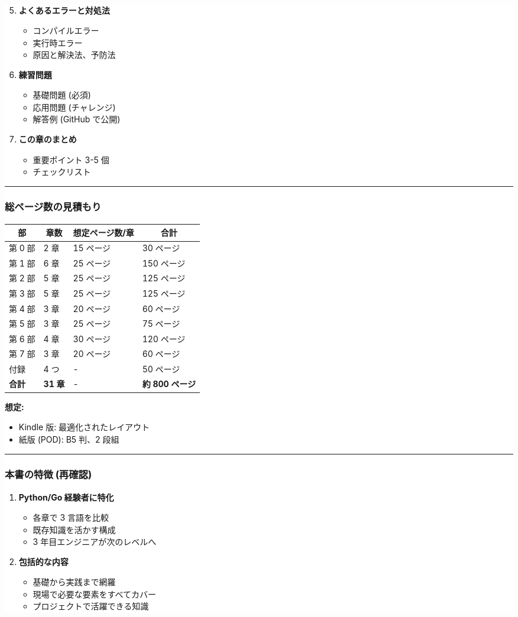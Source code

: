 5. **よくあるエラーと対処法**
   - コンパイルエラー
   - 実行時エラー
   - 原因と解決法、予防法

6. **練習問題**
   - 基礎問題 (必須)
   - 応用問題 (チャレンジ)
   - 解答例 (GitHub で公開)

7. **この章のまとめ**
   - 重要ポイント 3-5 個
   - チェックリスト

---

### 総ページ数の見積もり

| 部 | 章数 | 想定ページ数/章 | 合計 |
|----|------|----------------|------|
| 第 0 部 | 2 章 | 15 ページ | 30 ページ |
| 第 1 部 | 6 章 | 25 ページ | 150 ページ |
| 第 2 部 | 5 章 | 25 ページ | 125 ページ |
| 第 3 部 | 5 章 | 25 ページ | 125 ページ |
| 第 4 部 | 3 章 | 20 ページ | 60 ページ |
| 第 5 部 | 3 章 | 25 ページ | 75 ページ |
| 第 6 部 | 4 章 | 30 ページ | 120 ページ |
| 第 7 部 | 3 章 | 20 ページ | 60 ページ |
| 付録 | 4 つ | - | 50 ページ |
| **合計** | **31 章** | - | **約 800 ページ** |

**想定:**
- Kindle 版: 最適化されたレイアウト
- 紙版 (POD): B5 判、2 段組

---

### 本書の特徴 (再確認)

1. **Python/Go 経験者に特化**
   - 各章で 3 言語を比較
   - 既存知識を活かす構成
   - 3 年目エンジニアが次のレベルへ

2. **包括的な内容**
   - 基礎から実践まで網羅
   - 現場で必要な要素をすべてカバー
   - プロジェクトで活躍できる知識
